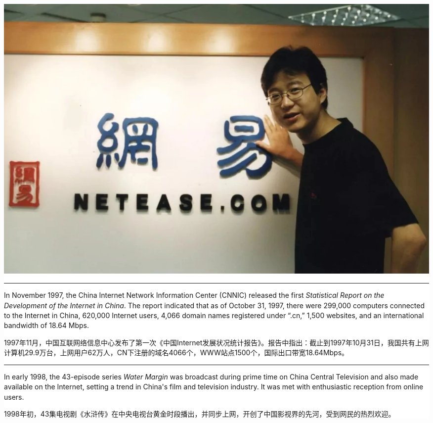 ![网易成立](./img/wangyi.webp "William Lei Ding and Netease")

---
In November 1997, the China Internet Network Information Center (CNNIC) released the first *Statistical Report on the Development of the Internet in China*. The report indicated that as of October 31, 1997, there were 299,000 computers connected to the Internet in China, 620,000 Internet users, 4,066 domain names registered under “.cn,” 1,500 websites, and an international bandwidth of 18.64 Mbps.

1997年11月，中国互联网络信息中心发布了第一次《中国Internet发展状况统计报告》。报告中指出：截止到1997年10月31日，我国共有上网计算机29.9万台，上网用户62万人，CN下注册的域名4066个，WWW站点1500个，国际出口带宽18.64Mbps。

---
In early 1998, the 43-episode series *Water Margin* was broadcast during prime time on China Central Television and also made available on the Internet, setting a trend in China's film and television industry. It was met with enthusiastic reception from online users.

1998年初，43集电视剧《水浒传》在中央电视台黄金时段播出，并同步上网，开创了中国影视界的先河，受到网民的热烈欢迎。
